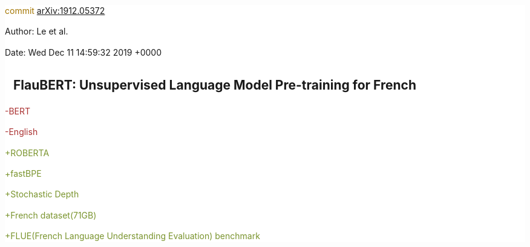 <article class="notice--primary">
<div class="message-body">
<p style="color: #A57705;">commit <a href="https://arxiv.org/abs/1912.05372">arXiv:1912.05372</a></p>   
<p>Author: Le et al.</p>  
<p>Date:   Wed Dec 11 14:59:32 2019 +0000</p>
<h2 style="padding-left: 1rem;">  
FlauBERT: Unsupervised Language Model Pre-training for French
</h2>  
<p style="color: #aa3131;">-BERT</p>    
<p style="color: #aa3131;">-English</p>   
<p style="color: #7a942e;">+ROBERTA</p>  
<p style="color: #7a942e;">+fastBPE</p>  
<p style="color: #7a942e;">+Stochastic Depth</p>  
<p style="color: #7a942e;">+French dataset(71GB)</p>  
<p style="color: #7a942e;">+FLUE(French Language Understanding Evaluation) benchmark</p>  
  </div>
</article>
